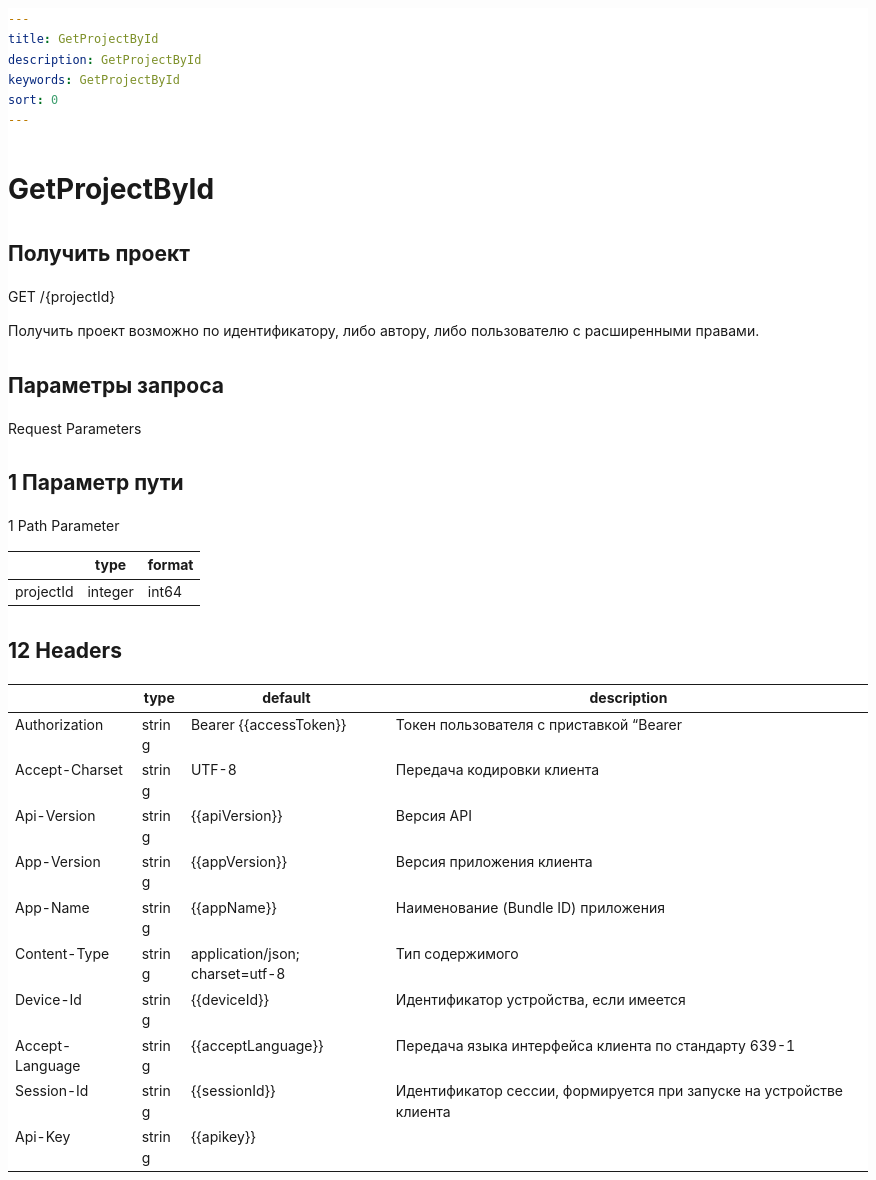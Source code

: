 ```yaml
---
title: GetProjectById
description: GetProjectById
keywords: GetProjectById
sort: 0
---
```


# GetProjectById

## Получить проект 

GET /{projectId}

Получить проект возможно по идентификатору, либо автору, либо пользователю с расширенными правами.

## Параметры запроса
Request Parameters


## 1 Параметр пути
1 Path Parameter

|  | type | format |
|---|---|---|
| projectId | integer | int64 |

## 12 Headers

|  | type | default | description |
|---|---|---|---|
| Authorization | string | Bearer {{accessToken}} | Токен пользователя с приставкой “Bearer |
| Accept-Charset | string | UTF-8 | Передача кодировки клиента | 
| Api-Version | string | {{apiVersion}} | Версия API | 
| App-Version | string | {{appVersion}} | Версия приложения клиента | 
| App-Name | string | {{appName}} | Наименование (Bundle ID) приложения | 
| Content-Type | string | application/json; charset=utf-8 | Тип содержимого | 
| Device-Id | string | {{deviceId}} | Идентификатор устройства, если имеется | 
| Accept-Language | string | {{acceptLanguage}} | Передача языка интерфейса клиента по стандарту 639-1 | 
| Session-Id | string | {{sessionId}} | Идентификатор сессии, формируется при запуске на устройстве клиента | 
| Api-Key | string | {{apikey}} | 
